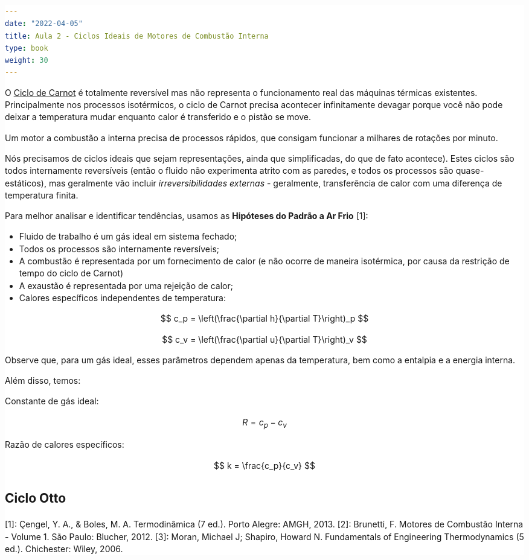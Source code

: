 ```yaml
---
date: "2022-04-05"
title: Aula 2 - Ciclos Ideais de Motores de Combustão Interna
type: book
weight: 30
---
```


O [Ciclo de Carnot](https://fpfortkamp.com/disciplinas/st2mte1/aula1st2mte1/) é totalmente reversível mas não representa o funcionamento real das máquinas térmicas existentes. Principalmente nos processos isotérmicos, o ciclo de Carnot precisa acontecer infinitamente devagar porque você não pode deixar a temperatura mudar enquanto calor é transferido e o pistão se move. 

Um motor a combustão a interna precisa de processos rápidos, que consigam funcionar a milhares de rotações por minuto. 

Nós precisamos de ciclos ideais que sejam representações, ainda que simplificadas, do que de fato acontece). Estes ciclos são todos internamente reversíveis (então o fluido não experimenta atrito com as paredes, e todos os processos são quase-estáticos), mas geralmente vão incluir *irreversibilidades externas* - geralmente, transferência de calor com uma diferença de temperatura finita.

Para melhor analisar e identificar tendências, usamos as **Hipóteses do Padrão a Ar Frio** [1]:

- Fluido de trabalho é um gás ideal em sistema fechado;
- Todos os processos são internamente reversíveis;
- A combustão é representada por um fornecimento de calor (e não ocorre de maneira isotérmica, por causa da restrição de tempo do ciclo de Carnot)
- A exaustão é representada por uma rejeição de calor;
- Calores específicos independentes de temperatura:

$$
c_p = \left(\frac{\partial h}{\partial T}\right)_p
$$

$$
c_v = \left(\frac{\partial u}{\partial T}\right)_v
$$

Observe que, para um gás ideal, esses parâmetros dependem apenas da temperatura, bem como a entalpia e a energia interna.

Além disso, temos: 

Constante de gás ideal:

$$
R = c_p - c_v
$$

Razão de calores específicos:

$$
k = \frac{c_p}{c_v}
$$

## Ciclo Otto


[1]: Çengel, Y. A., & Boles, M. A. Termodinâmica (7 ed.). Porto Alegre: AMGH, 2013.
[2]: Brunetti, F. Motores de Combustão Interna - Volume 1. São Paulo: Blucher, 2012.
[3]: Moran, Michael J; Shapiro, Howard N. Fundamentals of Engineering Thermodynamics (5 ed.). Chichester: Wiley, 2006.